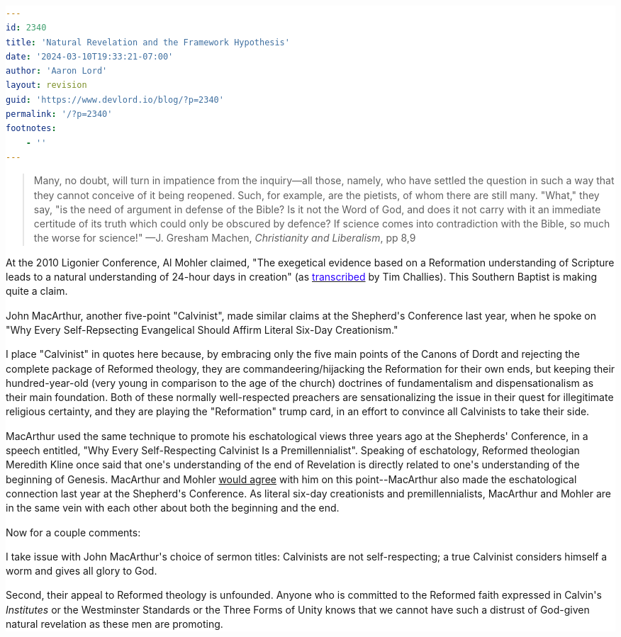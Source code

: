 ```yaml
---
id: 2340
title: 'Natural Revelation and the Framework Hypothesis'
date: '2024-03-10T19:33:21-07:00'
author: 'Aaron Lord'
layout: revision
guid: 'https://www.devlord.io/blog/?p=2340'
permalink: '/?p=2340'
footnotes:
    - ''
---
```


<blockquote>Many, no doubt, will turn in impatience from the inquiry—all those, namely, who have settled the question in such a way that they cannot conceive of it being reopened. Such, for example, are the pietists, of whom there are still many. "What," they say, "is the need of argument in defense of the Bible? Is it not the Word of God, and does it not carry with it an immediate certitude of its truth which could only be obscured by defence? If science comes into contradiction with the Bible, so much the worse for science!" —J. Gresham Machen, <em>Christianity and Liberalism</em>, pp 8,9</blockquote>
At the 2010 Ligonier Conference, Al Mohler claimed, "The exegetical evidence based on a Reformation understanding of Scripture leads to a natural understanding of 24-hour days in creation" (as <a href="http://www.ligonier.org/blog/2010-ligonier-national-conference-albert-mohler"><span style="color: #2b00ff;">transcribed</span></a> by Tim Challies). This Southern Baptist is making quite a claim.

John MacArthur, another five-point "Calvinist", made similar claims at the Shepherd's Conference last year, when he spoke on "Why Every Self-Repsecting Evangelical Should Affirm Literal Six-Day Creationism."

I place "Calvinist" in quotes here because, by embracing only the five main points of the Canons of Dordt and rejecting the complete package of Reformed theology, they are commandeering/hijacking the Reformation for their own ends, but keeping their hundred-year-old (very young in comparison to the age of the church) doctrines of fundamentalism and dispensationalism as their main foundation. Both of these normally well-respected preachers are sensationalizing the issue in their quest for illegitimate religious certainty, and they are playing the "Reformation" trump card, in an effort to convince all Calvinists to take their side.

MacArthur used the same technique to promote his eschatological views three years ago at the Shepherds' Conference, in a speech entitled, "Why Every Self-Respecting Calvinist Is a Premillennialist". Speaking of eschatology, Reformed theologian Meredith Kline once said that one's understanding of the end of Revelation is directly related to one's understanding of the beginning of Genesis. MacArthur and Mohler <a href="http://www.gty.org/Resources/Sermons/90-360_The-End-of-the-Universe-Part-1">would agree</a> with him on this point--MacArthur also made the eschatological connection last year at the Shepherd's Conference. As literal six-day creationists and premillennialists, MacArthur and Mohler are in the same vein with each other about both the beginning and the end.

Now for a couple comments:

I take issue with John MacArthur's choice of sermon titles: Calvinists are not self-respecting; a true Calvinist considers himself a worm and gives all glory to God.

Second, their appeal to Reformed theology is unfounded. Anyone who is committed to the Reformed faith expressed in Calvin's <em>Institutes</em> or the Westminster Standards or the Three Forms of Unity knows that we cannot have such a distrust of God-given natural revelation as these men are promoting.
